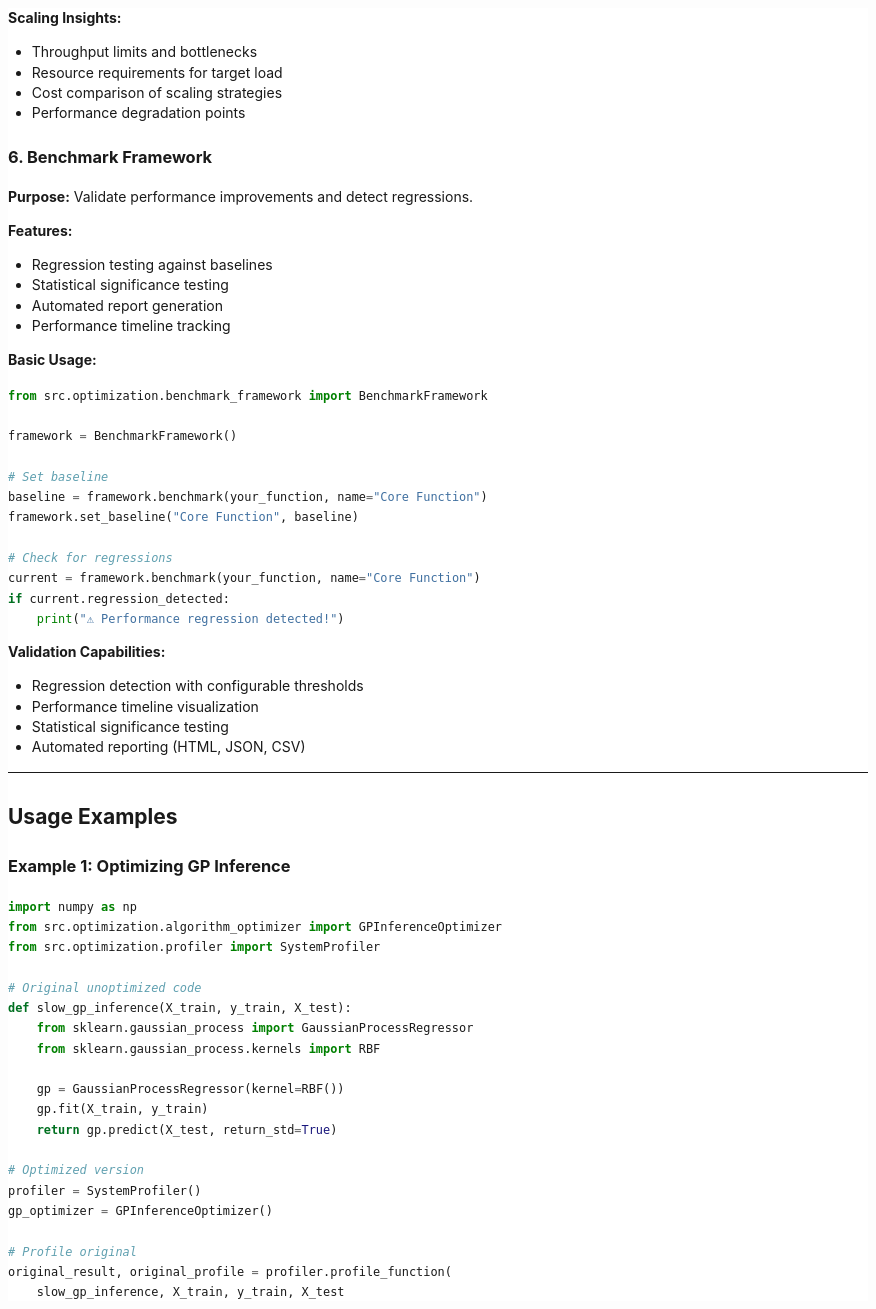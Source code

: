 
**Scaling Insights:**
- Throughput limits and bottlenecks
- Resource requirements for target load
- Cost comparison of scaling strategies
- Performance degradation points

### 6. Benchmark Framework

**Purpose:** Validate performance improvements and detect regressions.

**Features:**
- Regression testing against baselines
- Statistical significance testing
- Automated report generation
- Performance timeline tracking

**Basic Usage:**
```python
from src.optimization.benchmark_framework import BenchmarkFramework

framework = BenchmarkFramework()

# Set baseline
baseline = framework.benchmark(your_function, name="Core Function")
framework.set_baseline("Core Function", baseline)

# Check for regressions
current = framework.benchmark(your_function, name="Core Function")
if current.regression_detected:
    print("⚠️ Performance regression detected!")
```

**Validation Capabilities:**
- Regression detection with configurable thresholds
- Performance timeline visualization
- Statistical significance testing
- Automated reporting (HTML, JSON, CSV)

---

## Usage Examples

### Example 1: Optimizing GP Inference

```python
import numpy as np
from src.optimization.algorithm_optimizer import GPInferenceOptimizer
from src.optimization.profiler import SystemProfiler

# Original unoptimized code
def slow_gp_inference(X_train, y_train, X_test):
    from sklearn.gaussian_process import GaussianProcessRegressor
    from sklearn.gaussian_process.kernels import RBF
    
    gp = GaussianProcessRegressor(kernel=RBF())
    gp.fit(X_train, y_train)
    return gp.predict(X_test, return_std=True)

# Optimized version
profiler = SystemProfiler()
gp_optimizer = GPInferenceOptimizer()

# Profile original
original_result, original_profile = profiler.profile_function(
    slow_gp_inference, X_train, y_train, X_test
```